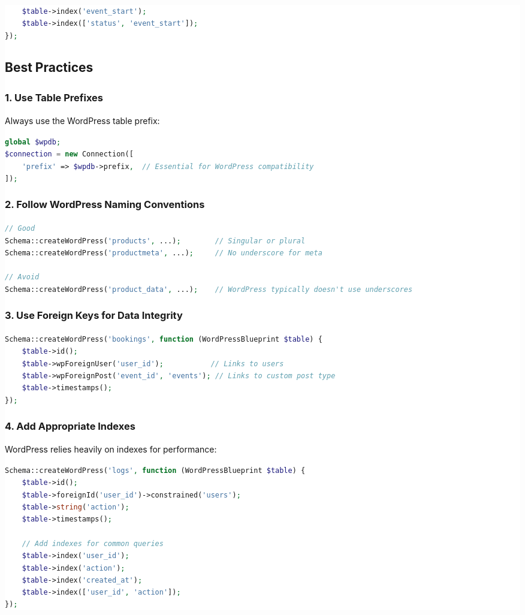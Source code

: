 ```php
    $table->index('event_start');
    $table->index(['status', 'event_start']);
});
```

## Best Practices

### 1. Use Table Prefixes

Always use the WordPress table prefix:

```php
global $wpdb;
$connection = new Connection([
    'prefix' => $wpdb->prefix,  // Essential for WordPress compatibility
]);
```

### 2. Follow WordPress Naming Conventions

```php
// Good
Schema::createWordPress('products', ...);        // Singular or plural
Schema::createWordPress('productmeta', ...);     // No underscore for meta

// Avoid
Schema::createWordPress('product_data', ...);    // WordPress typically doesn't use underscores
```

### 3. Use Foreign Keys for Data Integrity

```php
Schema::createWordPress('bookings', function (WordPressBlueprint $table) {
    $table->id();
    $table->wpForeignUser('user_id');           // Links to users
    $table->wpForeignPost('event_id', 'events'); // Links to custom post type
    $table->timestamps();
});
```

### 4. Add Appropriate Indexes

WordPress relies heavily on indexes for performance:

```php
Schema::createWordPress('logs', function (WordPressBlueprint $table) {
    $table->id();
    $table->foreignId('user_id')->constrained('users');
    $table->string('action');
    $table->timestamps();

    // Add indexes for common queries
    $table->index('user_id');
    $table->index('action');
    $table->index('created_at');
    $table->index(['user_id', 'action']);
});
```
